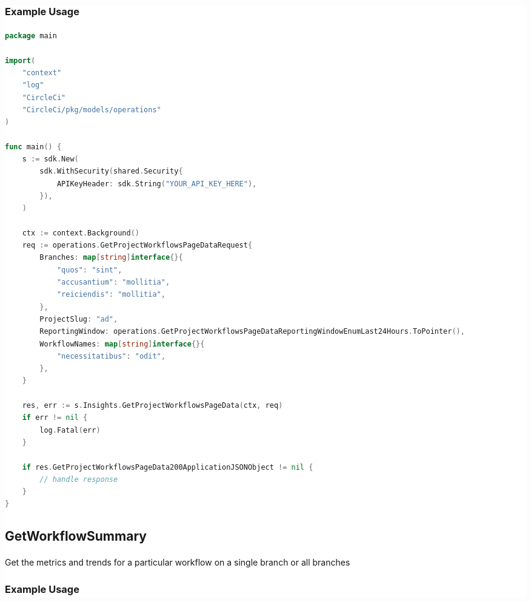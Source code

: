 ### Example Usage

```go
package main

import(
	"context"
	"log"
	"CircleCi"
	"CircleCi/pkg/models/operations"
)

func main() {
    s := sdk.New(
        sdk.WithSecurity(shared.Security{
            APIKeyHeader: sdk.String("YOUR_API_KEY_HERE"),
        }),
    )

    ctx := context.Background()    
    req := operations.GetProjectWorkflowsPageDataRequest{
        Branches: map[string]interface{}{
            "quos": "sint",
            "accusantium": "mollitia",
            "reiciendis": "mollitia",
        },
        ProjectSlug: "ad",
        ReportingWindow: operations.GetProjectWorkflowsPageDataReportingWindowEnumLast24Hours.ToPointer(),
        WorkflowNames: map[string]interface{}{
            "necessitatibus": "odit",
        },
    }

    res, err := s.Insights.GetProjectWorkflowsPageData(ctx, req)
    if err != nil {
        log.Fatal(err)
    }

    if res.GetProjectWorkflowsPageData200ApplicationJSONObject != nil {
        // handle response
    }
}
```

## GetWorkflowSummary

Get the metrics and trends for a particular workflow on a single branch or all branches

### Example Usage
